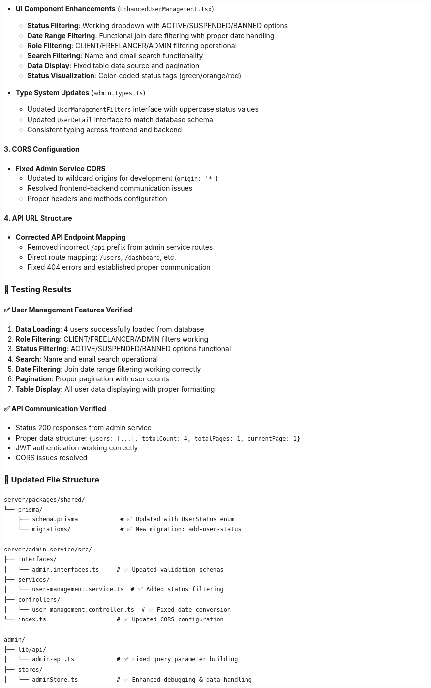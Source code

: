 - **UI Component Enhancements** (`EnhancedUserManagement.tsx`)
  - **Status Filtering**: Working dropdown with ACTIVE/SUSPENDED/BANNED options
  - **Date Range Filtering**: Functional join date filtering with proper date handling
  - **Role Filtering**: CLIENT/FREELANCER/ADMIN filtering operational
  - **Search Filtering**: Name and email search functionality
  - **Data Display**: Fixed table data source and pagination
  - **Status Visualization**: Color-coded status tags (green/orange/red)

- **Type System Updates** (`admin.types.ts`)
  - Updated `UserManagementFilters` interface with uppercase status values
  - Updated `UserDetail` interface to match database schema
  - Consistent typing across frontend and backend

#### **3. CORS Configuration**
- **Fixed Admin Service CORS**
  - Updated to wildcard origins for development (`origin: '*'`)
  - Resolved frontend-backend communication issues
  - Proper headers and methods configuration

#### **4. API URL Structure**
- **Corrected API Endpoint Mapping**
  - Removed incorrect `/api` prefix from admin service routes
  - Direct route mapping: `/users`, `/dashboard`, etc.
  - Fixed 404 errors and established proper communication

### 🧪 Testing Results

#### **✅ User Management Features Verified**
1. **Data Loading**: 4 users successfully loaded from database
2. **Role Filtering**: CLIENT/FREELANCER/ADMIN filters working
3. **Status Filtering**: ACTIVE/SUSPENDED/BANNED options functional
4. **Search**: Name and email search operational
5. **Date Filtering**: Join date range filtering working correctly
6. **Pagination**: Proper pagination with user counts
7. **Table Display**: All user data displaying with proper formatting

#### **✅ API Communication Verified**
- Status 200 responses from admin service
- Proper data structure: `{users: [...], totalCount: 4, totalPages: 1, currentPage: 1}`
- JWT authentication working correctly
- CORS issues resolved

### 📁 Updated File Structure

```
server/packages/shared/
└── prisma/
    ├── schema.prisma            # ✅ Updated with UserStatus enum
    └── migrations/              # ✅ New migration: add-user-status

server/admin-service/src/
├── interfaces/
│   └── admin.interfaces.ts     # ✅ Updated validation schemas
├── services/
│   └── user-management.service.ts  # ✅ Added status filtering
├── controllers/
│   └── user-management.controller.ts  # ✅ Fixed date conversion
└── index.ts                    # ✅ Updated CORS configuration

admin/
├── lib/api/
│   └── admin-api.ts            # ✅ Fixed query parameter building
├── stores/
│   └── adminStore.ts           # ✅ Enhanced debugging & data handling
```